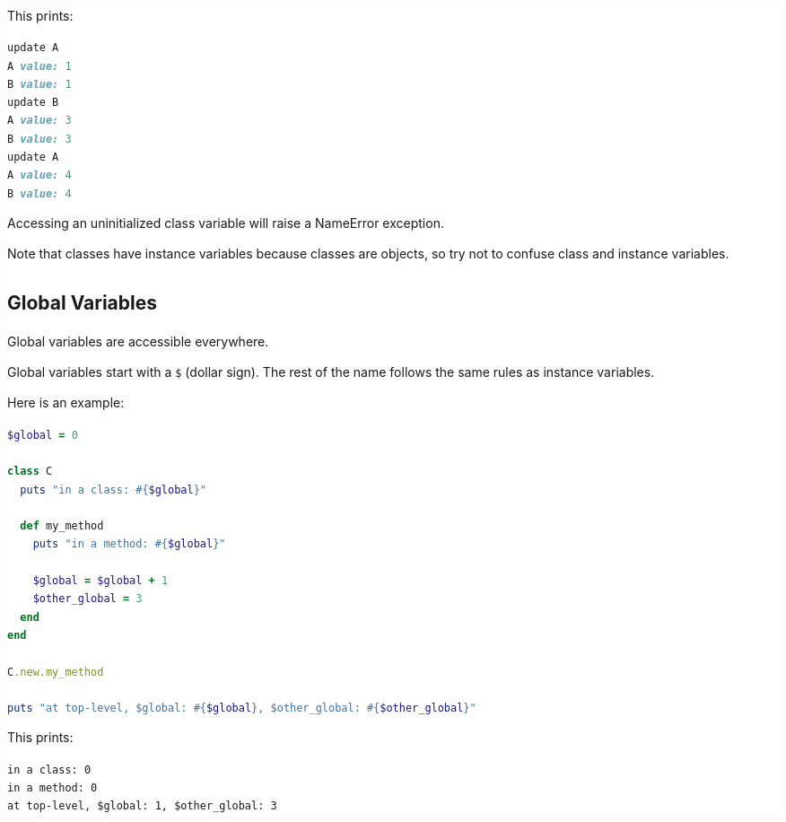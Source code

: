 This prints:


```ruby
update A
A value: 1
B value: 1
update B
A value: 3
B value: 3
update A
A value: 4
B value: 4
```

Accessing an uninitialized class variable will raise a NameError
exception.

Note that classes have instance variables because classes are objects,
so try not to confuse class and instance variables.

## Global Variables

Global variables are accessible everywhere.

Global variables start with a `$` (dollar sign). The rest of the name
follows the same rules as instance variables.

Here is an example:


```ruby
$global = 0

class C
  puts "in a class: #{$global}"

  def my_method
    puts "in a method: #{$global}"

    $global = $global + 1
    $other_global = 3
  end
end

C.new.my_method

puts "at top-level, $global: #{$global}, $other_global: #{$other_global}"
```

This prints:


```
in a class: 0
in a method: 0
at top-level, $global: 1, $other_global: 3
```
